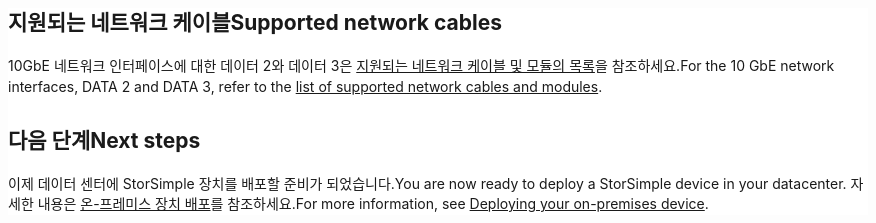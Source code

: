 ## <a name="supported-network-cables"></a><span data-ttu-id="1a6f1-359">지원되는 네트워크 케이블</span><span class="sxs-lookup"><span data-stu-id="1a6f1-359">Supported network cables</span></span>
<span data-ttu-id="1a6f1-360">10GbE 네트워크 인터페이스에 대한 데이터 2와 데이터 3은 [지원되는 네트워크 케이블 및 모듈의 목록](storsimple-supported-hardware-for-10-gbe-network-interfaces.md)을 참조하세요.</span><span class="sxs-lookup"><span data-stu-id="1a6f1-360">For the 10 GbE network interfaces, DATA 2 and DATA 3, refer to the [list of supported network cables and modules](storsimple-supported-hardware-for-10-gbe-network-interfaces.md).</span></span>

## <a name="next-steps"></a><span data-ttu-id="1a6f1-361">다음 단계</span><span class="sxs-lookup"><span data-stu-id="1a6f1-361">Next steps</span></span>
<span data-ttu-id="1a6f1-362">이제 데이터 센터에 StorSimple 장치를 배포할 준비가 되었습니다.</span><span class="sxs-lookup"><span data-stu-id="1a6f1-362">You are now ready to deploy a StorSimple device in your datacenter.</span></span> <span data-ttu-id="1a6f1-363">자세한 내용은 [온-프레미스 장치 배포](storsimple-deployment-walkthrough-u2.md)를 참조하세요.</span><span class="sxs-lookup"><span data-stu-id="1a6f1-363">For more information, see [Deploying your on-premises device](storsimple-deployment-walkthrough-u2.md).</span></span>  

